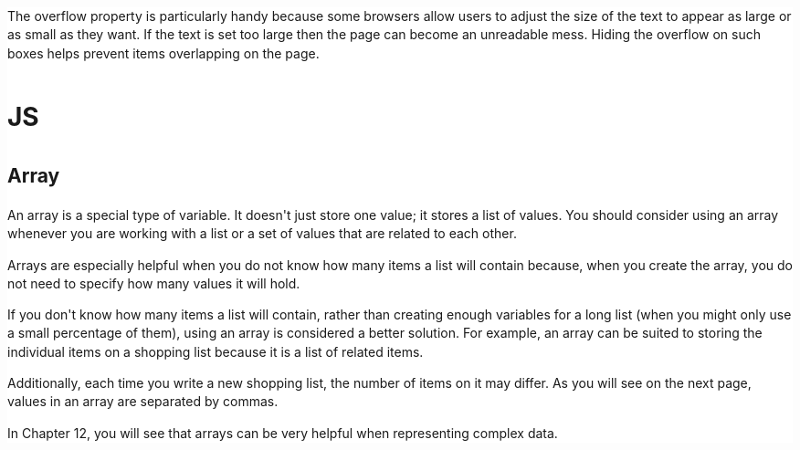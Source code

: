 
The overflow property is
particularly handy because some
browsers allow users to adjust
the size of the text to appear as
large or as small as they want. If
the text is set too large then the
page can become an unreadable
mess. Hiding the overflow on
such boxes helps prevent items
overlapping on the page.



# JS

## Array 

An array is a special type of variable. It doesn't 
just store one value; it stores a list of values. 
You should consider using an 
array whenever you are working 
with a list or a set of values that 
are related to each other.

Arrays are especially helpful 
when you do not know how 
many items a list will contain 
because, when you create the 
array, you do not need to specify 
how many values it will hold.

If you don't know how many 
items a list will contain, rather 
than creating enough variables 
for a long list (when you might 
only use a small percentage 
of them), using an array is 
considered a better solution. 
For example, an array can be 
suited to storing the individual 
items on a shopping list because 
it is a list of related items. 

Additionally, each time you write 
a new shopping list, the number 
of items on it may differ. 
As you will see on the next page, 
values in an array are separated 
by commas. 

In Chapter 12, you will see that 
arrays can be very helpful when 
representing complex data.
